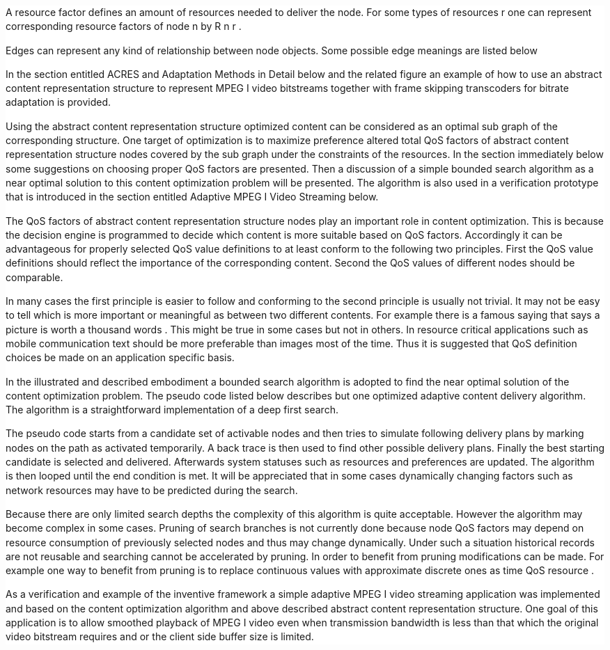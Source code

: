 A resource factor defines an amount of resources needed to deliver the node. For some types of resources r one can represent corresponding resource factors of node n by R n r .

Edges can represent any kind of relationship between node objects. Some possible edge meanings are listed below 

In the section entitled ACRES and Adaptation Methods in Detail below and the related figure an example of how to use an abstract content representation structure to represent MPEG I video bitstreams together with frame skipping transcoders for bitrate adaptation is provided.

Using the abstract content representation structure optimized content can be considered as an optimal sub graph of the corresponding structure. One target of optimization is to maximize preference altered total QoS factors of abstract content representation structure nodes covered by the sub graph under the constraints of the resources. In the section immediately below some suggestions on choosing proper QoS factors are presented. Then a discussion of a simple bounded search algorithm as a near optimal solution to this content optimization problem will be presented. The algorithm is also used in a verification prototype that is introduced in the section entitled Adaptive MPEG I Video Streaming below.

The QoS factors of abstract content representation structure nodes play an important role in content optimization. This is because the decision engine is programmed to decide which content is more suitable based on QoS factors. Accordingly it can be advantageous for properly selected QoS value definitions to at least conform to the following two principles. First the QoS value definitions should reflect the importance of the corresponding content. Second the QoS values of different nodes should be comparable.

In many cases the first principle is easier to follow and conforming to the second principle is usually not trivial. It may not be easy to tell which is more important or meaningful as between two different contents. For example there is a famous saying that says a picture is worth a thousand words . This might be true in some cases but not in others. In resource critical applications such as mobile communication text should be more preferable than images most of the time. Thus it is suggested that QoS definition choices be made on an application specific basis.

In the illustrated and described embodiment a bounded search algorithm is adopted to find the near optimal solution of the content optimization problem. The pseudo code listed below describes but one optimized adaptive content delivery algorithm. The algorithm is a straightforward implementation of a deep first search.

The pseudo code starts from a candidate set of activable nodes and then tries to simulate following delivery plans by marking nodes on the path as activated temporarily. A back trace is then used to find other possible delivery plans. Finally the best starting candidate is selected and delivered. Afterwards system statuses such as resources and preferences are updated. The algorithm is then looped until the end condition is met. It will be appreciated that in some cases dynamically changing factors such as network resources may have to be predicted during the search.

Because there are only limited search depths the complexity of this algorithm is quite acceptable. However the algorithm may become complex in some cases. Pruning of search branches is not currently done because node QoS factors may depend on resource consumption of previously selected nodes and thus may change dynamically. Under such a situation historical records are not reusable and searching cannot be accelerated by pruning. In order to benefit from pruning modifications can be made. For example one way to benefit from pruning is to replace continuous values with approximate discrete ones as time QoS resource .

As a verification and example of the inventive framework a simple adaptive MPEG I video streaming application was implemented and based on the content optimization algorithm and above described abstract content representation structure. One goal of this application is to allow smoothed playback of MPEG I video even when transmission bandwidth is less than that which the original video bitstream requires and or the client side buffer size is limited.
